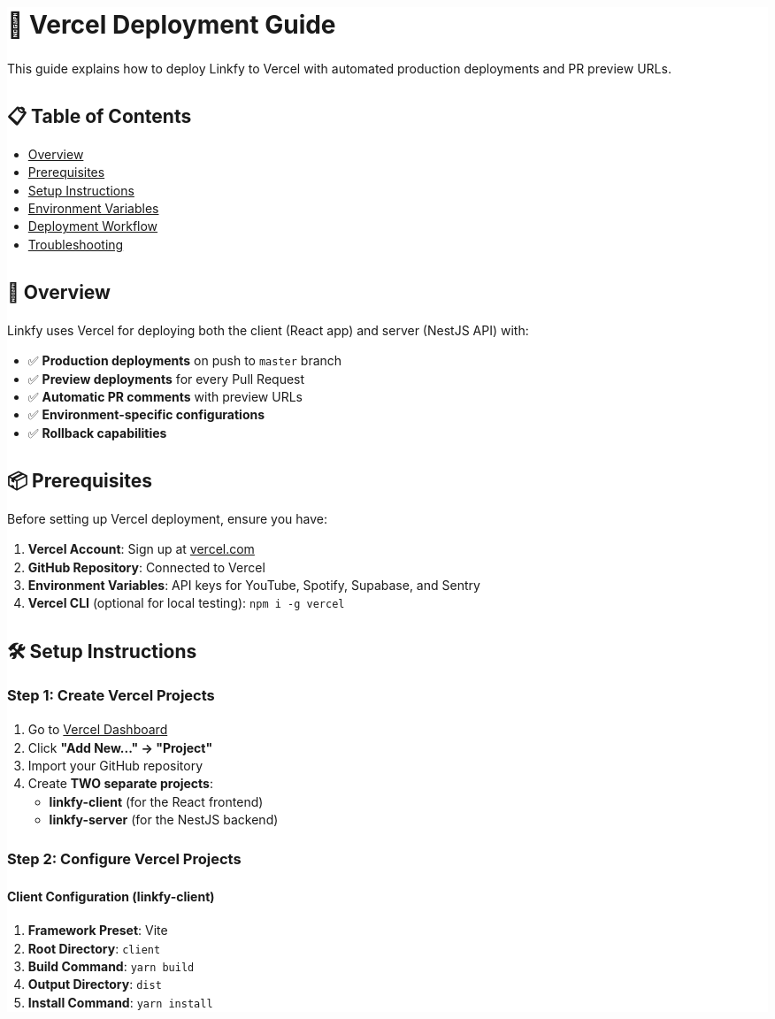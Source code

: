 # 🚀 Vercel Deployment Guide

This guide explains how to deploy Linkfy to Vercel with automated production deployments and PR preview URLs.

## 📋 Table of Contents

- [Overview](#overview)
- [Prerequisites](#prerequisites)
- [Setup Instructions](#setup-instructions)
- [Environment Variables](#environment-variables)
- [Deployment Workflow](#deployment-workflow)
- [Troubleshooting](#troubleshooting)

## 🎯 Overview

Linkfy uses Vercel for deploying both the client (React app) and server (NestJS API) with:

- ✅ **Production deployments** on push to `master` branch
- ✅ **Preview deployments** for every Pull Request
- ✅ **Automatic PR comments** with preview URLs
- ✅ **Environment-specific configurations**
- ✅ **Rollback capabilities**

## 📦 Prerequisites

Before setting up Vercel deployment, ensure you have:

1. **Vercel Account**: Sign up at [vercel.com](https://vercel.com)
2. **GitHub Repository**: Connected to Vercel
3. **Environment Variables**: API keys for YouTube, Spotify, Supabase, and Sentry
4. **Vercel CLI** (optional for local testing): `npm i -g vercel`

## 🛠️ Setup Instructions

### Step 1: Create Vercel Projects

1. Go to [Vercel Dashboard](https://vercel.com/dashboard)
2. Click **"Add New..." → "Project"**
3. Import your GitHub repository
4. Create **TWO separate projects**:
   - **linkfy-client** (for the React frontend)
   - **linkfy-server** (for the NestJS backend)

### Step 2: Configure Vercel Projects

#### Client Configuration (linkfy-client)

1. **Framework Preset**: Vite
2. **Root Directory**: `client`
3. **Build Command**: `yarn build`
4. **Output Directory**: `dist`
5. **Install Command**: `yarn install`
